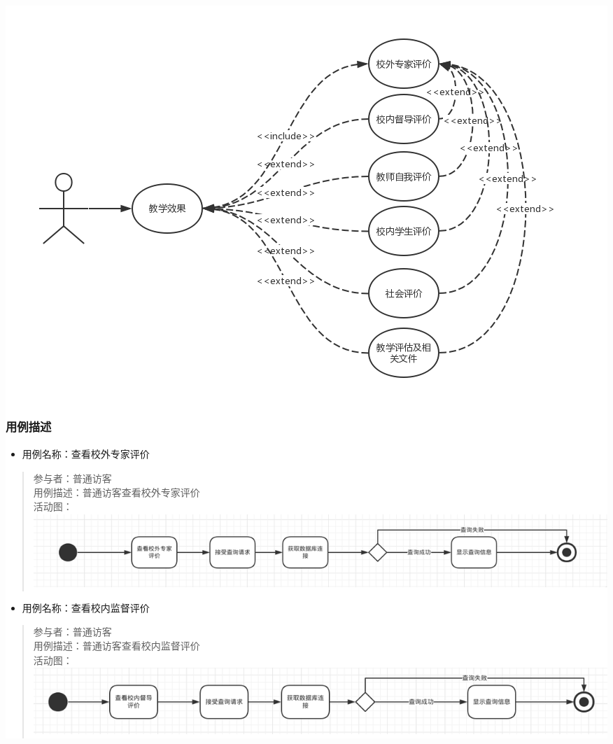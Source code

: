 ![教学效果](img/teaching-effect/teachingEffect.jpg)

### 用例描述

-   用例名称：查看校外专家评价

> 参与者：普通访客\
> 用例描述：普通访客查看校外专家评价\
> 活动图： ![查看校外专家评价活动图](img/teaching-effect/status1.png)

-   用例名称：查看校内监督评价

> 参与者：普通访客\
> 用例描述：普通访客查看校内监督评价\
> 活动图： ![查看校内监督评价状态图](img/teaching-effect/status2.png)

